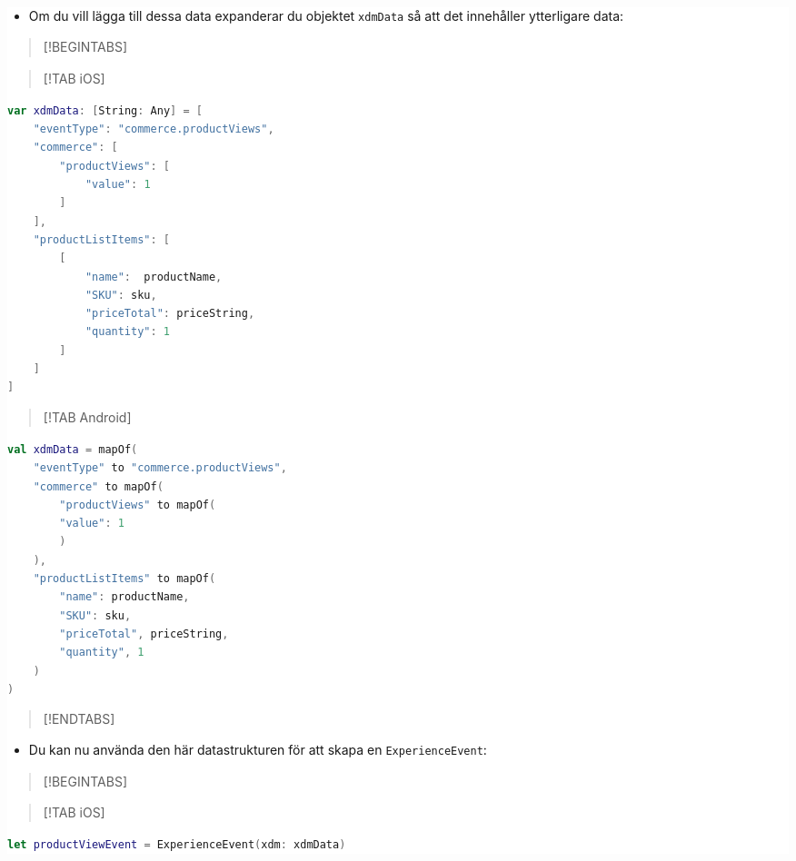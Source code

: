 * Om du vill lägga till dessa data expanderar du objektet `xdmData` så att det innehåller ytterligare data:

>[!BEGINTABS]

>[!TAB iOS]

```swift
var xdmData: [String: Any] = [
    "eventType": "commerce.productViews",
    "commerce": [
        "productViews": [
            "value": 1
        ]
    ],
    "productListItems": [
        [
            "name":  productName,
            "SKU": sku,
            "priceTotal": priceString,
            "quantity": 1
        ]
    ]
]
```

>[!TAB Android]

```kotlin
val xdmData = mapOf(
    "eventType" to "commerce.productViews",
    "commerce" to mapOf(
        "productViews" to mapOf(
        "value": 1
        )
    ),
    "productListItems" to mapOf(
        "name": productName,
        "SKU": sku,
        "priceTotal", priceString,
        "quantity", 1
    )
)
```

>[!ENDTABS]

* Du kan nu använda den här datastrukturen för att skapa en `ExperienceEvent`:

>[!BEGINTABS]

>[!TAB iOS]

```swift
let productViewEvent = ExperienceEvent(xdm: xdmData)
```
